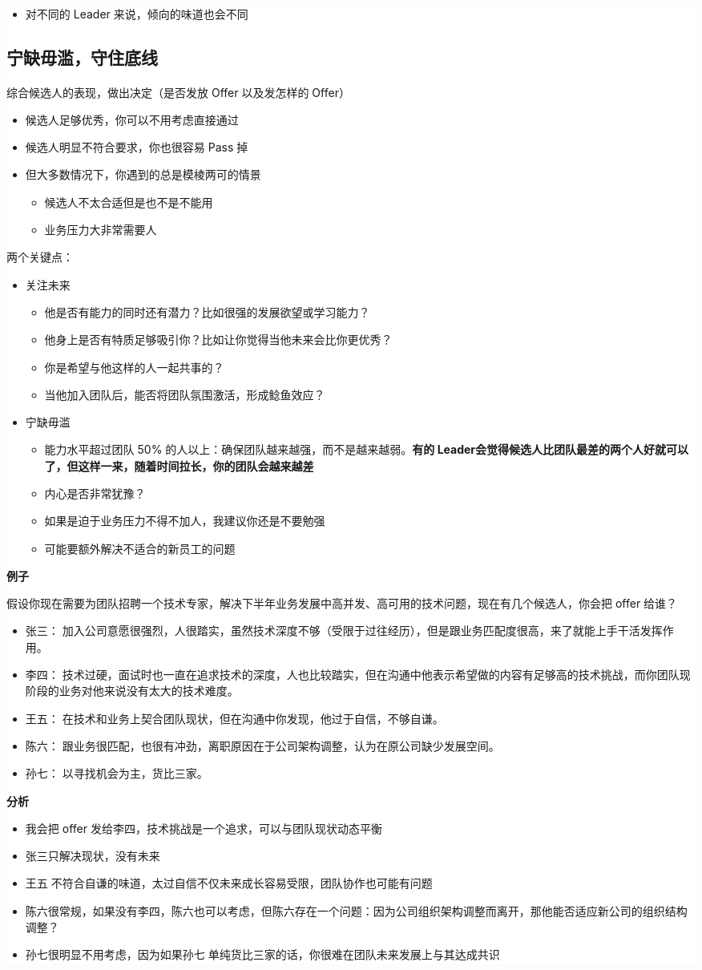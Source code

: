   * 对不同的 Leader 来说，倾向的味道也会不同

## 宁缺毋滥，守住底线 

综合候选人的表现，做出决定（是否发放 Offer 以及发怎样的 Offer）

* 候选人足够优秀，你可以不用考虑直接通过

* 候选人明显不符合要求，你也很容易 Pass 掉

* 但大多数情况下，你遇到的总是模棱两可的情景

  * 候选人不太合适但是也不是不能用

  * 业务压力大非常需要人

两个关键点：

* 关注未来

  * 他是否有能力的同时还有潜力？比如很强的发展欲望或学习能力？

  * 他身上是否有特质足够吸引你？比如让你觉得当他未来会比你更优秀？

  * 你是希望与他这样的人一起共事的？

  * 当他加入团队后，能否将团队氛围激活，形成鲶鱼效应？

* 宁缺毋滥

  * 能力水平超过团队 50% 的人以上：确保团队越来越强，而不是越来越弱。**有的 Leader会觉得候选人比团队最差的两个人好就可以了，但这样一来，随着时间拉长，你的团队会越来越差**

  * 内心是否非常犹豫？

  * 如果是迫于业务压力不得不加人，我建议你还是不要勉强

  * 可能要额外解决不适合的新员工的问题

**例子**

假设你现在需要为团队招聘一个技术专家，解决下半年业务发展中高并发、高可用的技术问题，现在有几个候选人，你会把 offer 给谁？

* 张三： 加入公司意愿很强烈，人很踏实，虽然技术深度不够（受限于过往经历），但是跟业务匹配度很高，来了就能上手干活发挥作用。

* 李四： 技术过硬，面试时也一直在追求技术的深度，人也比较踏实，但在沟通中他表示希望做的内容有足够高的技术挑战，而你团队现阶段的业务对他来说没有太大的技术难度。

* 王五： 在技术和业务上契合团队现状，但在沟通中你发现，他过于自信，不够自谦。

* 陈六： 跟业务很匹配，也很有冲劲，离职原因在于公司架构调整，认为在原公司缺少发展空间。

* 孙七： 以寻找机会为主，货比三家。

**分析**

* 我会把 offer 发给李四，技术挑战是一个追求，可以与团队现状动态平衡 

* 张三只解决现状，没有未来

* 王五 不符合自谦的味道，太过自信不仅未来成长容易受限，团队协作也可能有问题

* 陈六很常规，如果没有李四，陈六也可以考虑，但陈六存在一个问题：因为公司组织架构调整而离开，那他能否适应新公司的组织结构调整？

* 孙七很明显不用考虑，因为如果孙七 单纯货比三家的话，你很难在团队未来发展上与其达成共识
